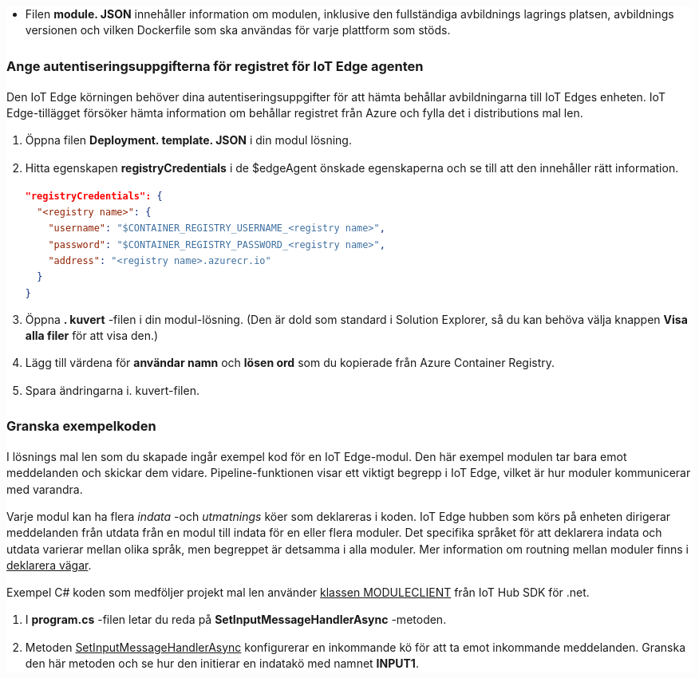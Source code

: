   * Filen **module. JSON** innehåller information om modulen, inklusive den fullständiga avbildnings lagrings platsen, avbildnings versionen och vilken Dockerfile som ska användas för varje plattform som stöds.

### <a name="provide-your-registry-credentials-to-the-iot-edge-agent"></a>Ange autentiseringsuppgifterna för registret för IoT Edge agenten

Den IoT Edge körningen behöver dina autentiseringsuppgifter för att hämta behållar avbildningarna till IoT Edges enheten. IoT Edge-tillägget försöker hämta information om behållar registret från Azure och fylla det i distributions mal len.

1. Öppna filen **Deployment. template. JSON** i din modul lösning.

1. Hitta egenskapen **registryCredentials** i de $edgeAgent önskade egenskaperna och se till att den innehåller rätt information.

   ```json
   "registryCredentials": {
     "<registry name>": {
       "username": "$CONTAINER_REGISTRY_USERNAME_<registry name>",
       "password": "$CONTAINER_REGISTRY_PASSWORD_<registry name>",
       "address": "<registry name>.azurecr.io"
     }
   }
   ```

1. Öppna **. kuvert** -filen i din modul-lösning. (Den är dold som standard i Solution Explorer, så du kan behöva välja knappen **Visa alla filer** för att visa den.)

1. Lägg till värdena för **användar namn** och **lösen ord** som du kopierade från Azure Container Registry.

1. Spara ändringarna i. kuvert-filen.

### <a name="review-the-sample-code"></a>Granska exempelkoden

I lösnings mal len som du skapade ingår exempel kod för en IoT Edge-modul. Den här exempel modulen tar bara emot meddelanden och skickar dem vidare. Pipeline-funktionen visar ett viktigt begrepp i IoT Edge, vilket är hur moduler kommunicerar med varandra.

Varje modul kan ha flera *indata* -och *utmatnings* köer som deklareras i koden. IoT Edge hubben som körs på enheten dirigerar meddelanden från utdata från en modul till indata för en eller flera moduler. Det specifika språket för att deklarera indata och utdata varierar mellan olika språk, men begreppet är detsamma i alla moduler. Mer information om routning mellan moduler finns i [deklarera vägar](module-composition.md#declare-routes).

Exempel C# koden som medföljer projekt mal len använder [klassen MODULECLIENT](https://docs.microsoft.com/dotnet/api/microsoft.azure.devices.client.moduleclient?view=azure-dotnet) från IoT Hub SDK för .net. 

1. I **program.cs** -filen letar du reda på **SetInputMessageHandlerAsync** -metoden.

2. Metoden [SetInputMessageHandlerAsync](https://docs.microsoft.com/dotnet/api/microsoft.azure.devices.client.moduleclient.setinputmessagehandlerasync?view=azure-dotnet) konfigurerar en inkommande kö för att ta emot inkommande meddelanden. Granska den här metoden och se hur den initierar en indatakö med namnet **INPUT1**. 
